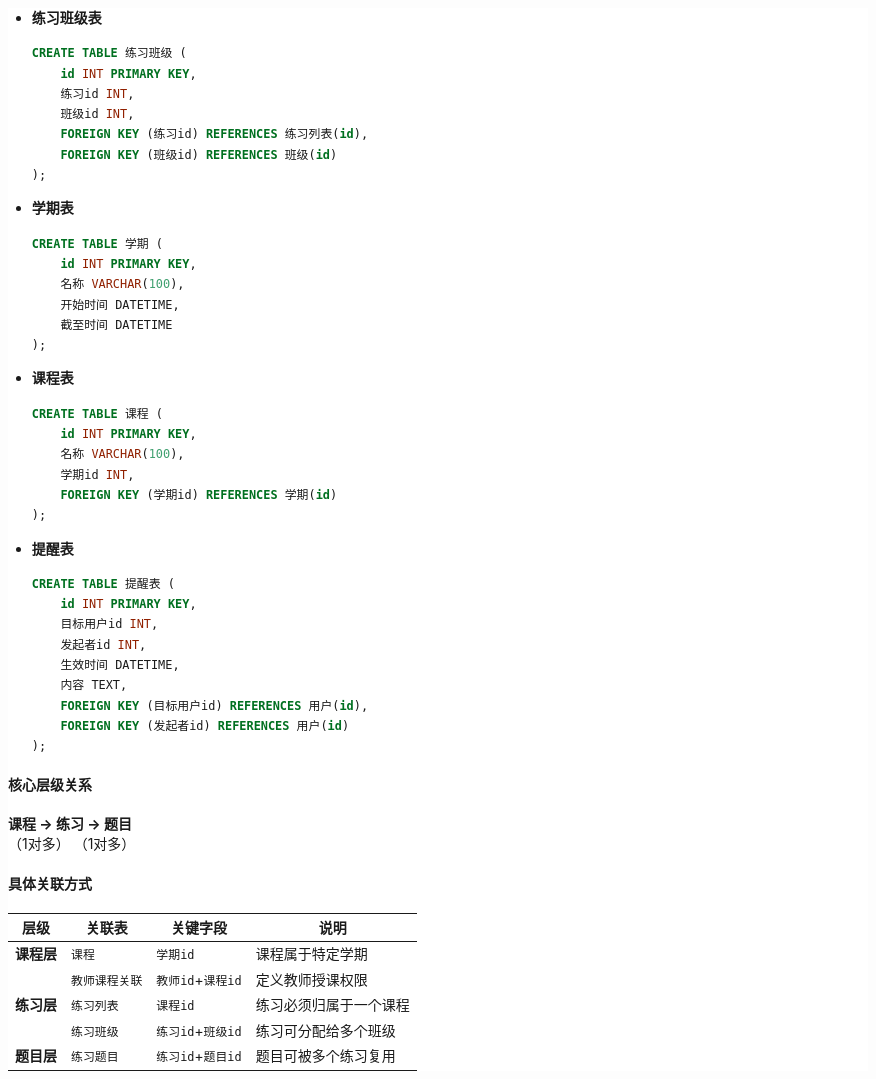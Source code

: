   ```sql
  ```

- **练习班级表**
  ```sql
  CREATE TABLE 练习班级 (
      id INT PRIMARY KEY,
      练习id INT,
      班级id INT,
      FOREIGN KEY (练习id) REFERENCES 练习列表(id),
      FOREIGN KEY (班级id) REFERENCES 班级(id)
  );
  ```

- **学期表**
  ```sql
  CREATE TABLE 学期 (
      id INT PRIMARY KEY,
      名称 VARCHAR(100),
      开始时间 DATETIME,
      截至时间 DATETIME
  );
  ```

- **课程表**
  ```sql
  CREATE TABLE 课程 (
      id INT PRIMARY KEY,
      名称 VARCHAR(100),
      学期id INT,
      FOREIGN KEY (学期id) REFERENCES 学期(id)
  );
  ```

- **提醒表**
  ```sql
  CREATE TABLE 提醒表 (
      id INT PRIMARY KEY,
      目标用户id INT,
      发起者id INT,
      生效时间 DATETIME,
      内容 TEXT,
      FOREIGN KEY (目标用户id) REFERENCES 用户(id),
      FOREIGN KEY (发起者id) REFERENCES 用户(id)
  );
  ```

#### 核心层级关系
**课程 → 练习 → 题目**  
（1对多） （1对多）

#### 具体关联方式
| 层级 | 关联表       | 关键字段               | 说明                     |
|------|--------------|------------------------|--------------------------|
| **课程层** | `课程`       | `学期id`               | 课程属于特定学期         |
|           | `教师课程关联` | `教师id`+`课程id`       | 定义教师授课权限         |
| **练习层** | `练习列表`   | `课程id`               | 练习必须归属于一个课程   |
|           | `练习班级`   | `练习id`+`班级id`       | 练习可分配给多个班级     |
| **题目层** | `练习题目`   | `练习id`+`题目id`       | 题目可被多个练习复用     |
